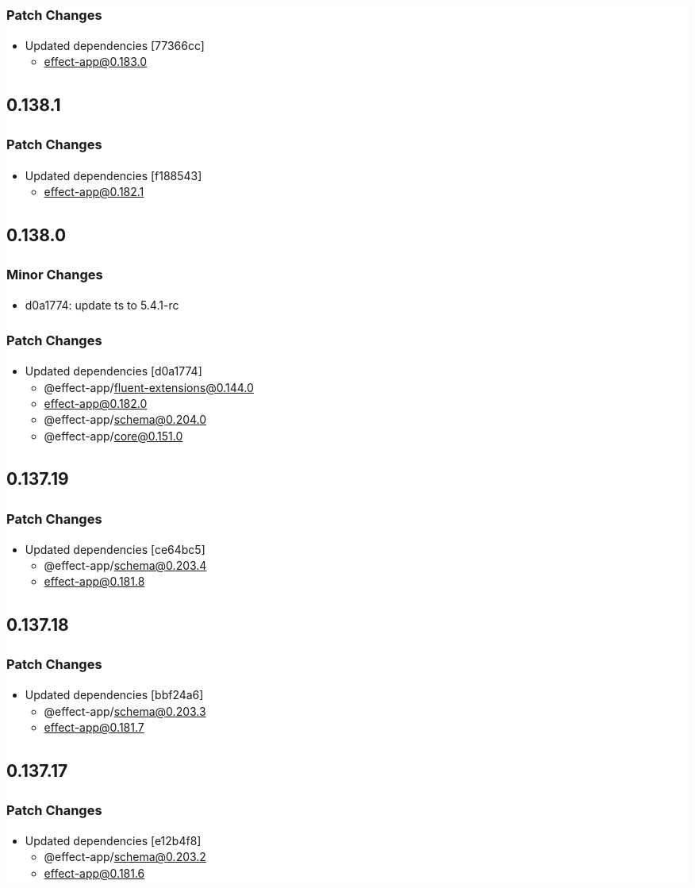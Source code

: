 ### Patch Changes

- Updated dependencies [77366cc]
  - effect-app@0.183.0

## 0.138.1

### Patch Changes

- Updated dependencies [f188543]
  - effect-app@0.182.1

## 0.138.0

### Minor Changes

- d0a1774: update ts to 5.4.1-rc

### Patch Changes

- Updated dependencies [d0a1774]
  - @effect-app/fluent-extensions@0.144.0
  - effect-app@0.182.0
  - @effect-app/schema@0.204.0
  - @effect-app/core@0.151.0

## 0.137.19

### Patch Changes

- Updated dependencies [ce64bc5]
  - @effect-app/schema@0.203.4
  - effect-app@0.181.8

## 0.137.18

### Patch Changes

- Updated dependencies [bbf24a6]
  - @effect-app/schema@0.203.3
  - effect-app@0.181.7

## 0.137.17

### Patch Changes

- Updated dependencies [e12b4f8]
  - @effect-app/schema@0.203.2
  - effect-app@0.181.6
